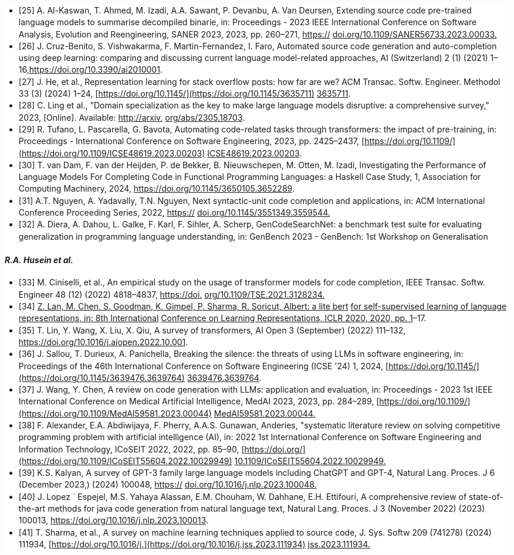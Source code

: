 - [25] A. Al-Kaswan, T. Ahmed, M. Izadi, A.A. Sawant, P. Devanbu, A. Van Deursen, Extending source code pre-trained language models to summarise decompiled binarie, in: Proceedings - 2023 IEEE International Conference on Software Analysis, Evolution and Reengineering, SANER 2023, 2023, pp. 260–271, [https://](https://doi.org/10.1109/SANER56733.2023.00033)  [doi.org/10.1109/SANER56733.2023.00033.](https://doi.org/10.1109/SANER56733.2023.00033)
- [26] J. Cruz-Benito, S. Vishwakarma, F. Martin-Fernandez, I. Faro, Automated source code generation and auto-completion using deep learning: comparing and discussing current language model-related approaches, AI (Switzerland) 2 (1) (2021) 1–16,<https://doi.org/10.3390/ai2010001>.
- [27] J. He, et al., Representation learning for stack overflow posts: how far are we? ACM Transac. Softw. Engineer. Methodol 33 (3) (2024) 1–24, [https://doi.org/10.1145/](https://doi.org/10.1145/3635711)  [3635711](https://doi.org/10.1145/3635711).
- [28] C. Ling et al., "Domain specialization as the key to make large language models disruptive: a comprehensive survey," 2023, [Online]. Available: [http://arxiv.](http://arxiv.org/abs/2305.18703) [org/abs/2305.18703](http://arxiv.org/abs/2305.18703).
- [29] R. Tufano, L. Pascarella, G. Bavota, Automating code-related tasks through transformers: the impact of pre-training, in: Proceedings - International Conference on Software Engineering, 2023, pp. 2425–2437, [https://doi.org/10.1109/](https://doi.org/10.1109/ICSE48619.2023.00203) [ICSE48619.2023.00203](https://doi.org/10.1109/ICSE48619.2023.00203).
- [30] T. van Dam, F. van der Heijden, P. de Bekker, B. Nieuwschepen, M. Otten, M. Izadi, Investigating the Performance of Language Models For Completing Code in Functional Programming Languages: a Haskell Case Study, 1, Association for Computing Machinery, 2024, <https://doi.org/10.1145/3650105.3652289>.
- [31] A.T. Nguyen, A. Yadavally, T.N. Nguyen, Next syntactic-unit code completion and applications, in: ACM International Conference Proceeding Series, 2022, [https://](https://doi.org/10.1145/3551349.3559544)  [doi.org/10.1145/3551349.3559544.](https://doi.org/10.1145/3551349.3559544)
- [32] A. Diera, A. Dahou, L. Galke, F. Karl, F. Sihler, A. Scherp, GenCodeSearchNet: a benchmark test suite for evaluating generalization in programming language understanding, in: GenBench 2023 - GenBench: 1st Workshop on Generalisation

#### <span id="page-14-0"></span>*R.A. Husein et al.*

- [33] M. Ciniselli, et al., An empirical study on the usage of transformer models for code completion, IEEE Transac. Softw. Engineer 48 (12) (2022) 4818–4837, [https://doi.](https://doi.org/10.1109/TSE.2021.3128234)  [org/10.1109/TSE.2021.3128234.](https://doi.org/10.1109/TSE.2021.3128234)
- [34] [Z. Lan, M. Chen, S. Goodman, K. Gimpel, P. Sharma, R. Soricut, Albert: a lite bert](http://refhub.elsevier.com/S0920-5489(24)00086-2/sbref0034)  [for self-supervised learning of language representations, in: 8th International](http://refhub.elsevier.com/S0920-5489(24)00086-2/sbref0034) [Conference on Learning Representations, ICLR 2020, 2020, pp. 1](http://refhub.elsevier.com/S0920-5489(24)00086-2/sbref0034)–17.
- [35] T. Lin, Y. Wang, X. Liu, X. Qiu, A survey of transformers, AI Open 3 (September) (2022) 111–132, <https://doi.org/10.1016/j.aiopen.2022.10.001>.
- [36] J. Sallou, T. Durieux, A. Panichella, Breaking the silence: the threats of using LLMs in software engineering, in: Proceedings of the 46th International Conference on Software Engineering (ICSE '24) 1, 2024, [https://doi.org/10.1145/](https://doi.org/10.1145/3639476.3639764) [3639476.3639764](https://doi.org/10.1145/3639476.3639764).
- [37] J. Wang, Y. Chen, A review on code generation with LLMs: application and evaluation, in: Proceedings - 2023 1st IEEE International Conference on Medical Artificial Intelligence, MedAI 2023, 2023, pp. 284–289, [https://doi.org/10.1109/](https://doi.org/10.1109/MedAI59581.2023.00044)  [MedAI59581.2023.00044.](https://doi.org/10.1109/MedAI59581.2023.00044)
- [38] F. Alexander, E.A. Abdiwijaya, F. Pherry, A.A.S. Gunawan, Anderies, "systematic literature review on solving competitive programming problem with artificial intelligence (AI), in: 2022 1st International Conference on Software Engineering and Information Technology, ICoSEIT 2022, 2022, pp. 85–90, [https://doi.org/](https://doi.org/10.1109/ICoSEIT55604.2022.10029949) [10.1109/ICoSEIT55604.2022.10029949.](https://doi.org/10.1109/ICoSEIT55604.2022.10029949)
- [39] K.S. Kalyan, A survey of GPT-3 family large language models including ChatGPT and GPT-4, Natural Lang. Proces. J 6 (December 2023,) (2024) 100048, [https://](https://doi.org/10.1016/j.nlp.2023.100048) [doi.org/10.1016/j.nlp.2023.100048.](https://doi.org/10.1016/j.nlp.2023.100048)
- [40] J. Lopez ´ Espejel, M.S. Yahaya Alassan, E.M. Chouham, W. Dahhane, E.H. Ettifouri, A comprehensive review of state-of-the-art methods for java code generation from natural language text, Natural Lang. Proces. J 3 (November 2022) (2023) 100013, <https://doi.org/10.1016/j.nlp.2023.100013>.
- [41] T. Sharma, et al., A survey on machine learning techniques applied to source code, J. Sys. Softw 209 (741278) (2024) 111934, [https://doi.org/10.1016/j.](https://doi.org/10.1016/j.jss.2023.111934)  [jss.2023.111934.](https://doi.org/10.1016/j.jss.2023.111934)